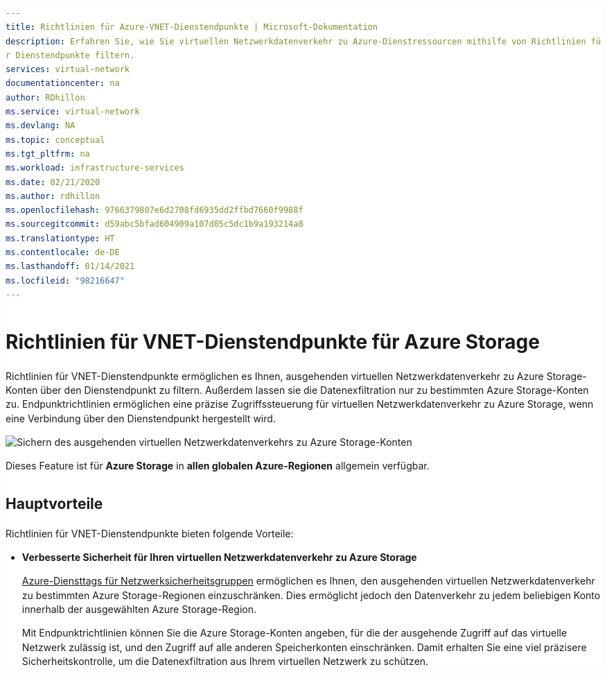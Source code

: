 ```yaml
---
title: Richtlinien für Azure-VNET-Dienstendpunkte | Microsoft-Dokumentation
description: Erfahren Sie, wie Sie virtuellen Netzwerkdatenverkehr zu Azure-Dienstressourcen mithilfe von Richtlinien für Dienstendpunkte filtern.
services: virtual-network
documentationcenter: na
author: RDhillon
ms.service: virtual-network
ms.devlang: NA
ms.topic: conceptual
ms.tgt_pltfrm: na
ms.workload: infrastructure-services
ms.date: 02/21/2020
ms.author: rdhillon
ms.openlocfilehash: 9766379807e6d2708fd6935dd2ffbd7660f9988f
ms.sourcegitcommit: d59abc5bfad604909a107d05c5dc1b9a193214a8
ms.translationtype: HT
ms.contentlocale: de-DE
ms.lasthandoff: 01/14/2021
ms.locfileid: "98216647"
---
```

# <a name="virtual-network-service-endpoint-policies-for-azure-storage"></a>Richtlinien für VNET-Dienstendpunkte für Azure Storage

Richtlinien für VNET-Dienstendpunkte ermöglichen es Ihnen, ausgehenden virtuellen Netzwerkdatenverkehr zu Azure Storage-Konten über den Dienstendpunkt zu filtern. Außerdem lassen sie die Datenexfiltration nur zu bestimmten Azure Storage-Konten zu. Endpunktrichtlinien ermöglichen eine präzise Zugriffssteuerung für virtuellen Netzwerkdatenverkehr zu Azure Storage, wenn eine Verbindung über den Dienstendpunkt hergestellt wird.

![Sichern des ausgehenden virtuellen Netzwerkdatenverkehrs zu Azure Storage-Konten](./media/virtual-network-service-endpoint-policies-overview/vnet-service-endpoint-policies-overview.png)

Dieses Feature ist für __Azure Storage__ in __allen globalen Azure-Regionen__ allgemein verfügbar.

## <a name="key-benefits"></a>Hauptvorteile

Richtlinien für VNET-Dienstendpunkte bieten folgende Vorteile:

- __Verbesserte Sicherheit für Ihren virtuellen Netzwerkdatenverkehr zu Azure Storage__

  [Azure-Diensttags für Netzwerksicherheitsgruppen](./network-security-groups-overview.md) ermöglichen es Ihnen, den ausgehenden virtuellen Netzwerkdatenverkehr zu bestimmten Azure Storage-Regionen einzuschränken. Dies ermöglicht jedoch den Datenverkehr zu jedem beliebigen Konto innerhalb der ausgewählten Azure Storage-Region.
  
  Mit Endpunktrichtlinien können Sie die Azure Storage-Konten angeben, für die der ausgehende Zugriff auf das virtuelle Netzwerk zulässig ist, und den Zugriff auf alle anderen Speicherkonten einschränken. Damit erhalten Sie eine viel präzisere Sicherheitskontrolle, um die Datenexfiltration aus Ihrem virtuellen Netzwerk zu schützen.
